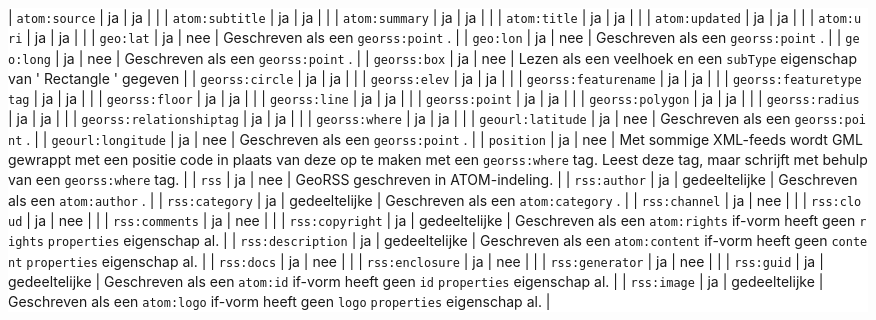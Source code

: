 | `atom:source`            | ja     | ja   |                                                                                                |
| `atom:subtitle`          | ja     | ja   |                                                                                                |
| `atom:summary`           | ja     | ja   |                                                                                                |
| `atom:title`             | ja     | ja   |                                                                                                |
| `atom:updated`           | ja     | ja   |                                                                                                |
| `atom:uri`               | ja     | ja   |                                                                                                |
| `geo:lat`                | ja     | nee    | Geschreven als een `georss:point` .                                                                   |
| `geo:lon`                | ja     | nee    | Geschreven als een `georss:point` .                                                                   |
| `geo:long`               | ja     | nee    | Geschreven als een `georss:point` .                                                                   |
| `georss:box`             | ja     | nee    | Lezen als een veelhoek en een `subType` eigenschap van ' Rectangle ' gegeven                                |
| `georss:circle`          | ja     | ja   |                                                                                                |
| `georss:elev`            | ja     | ja   |                                                                                                |
| `georss:featurename`     | ja     | ja   |                                                                                                |
| `georss:featuretypetag`  | ja     | ja   |                                                                                                |
| `georss:floor`           | ja     | ja   |                                                                                                |
| `georss:line`            | ja     | ja   |                                                                                                |
| `georss:point`           | ja     | ja   |                                                                                                |
| `georss:polygon`         | ja     | ja   |                                                                                                |
| `georss:radius`          | ja     | ja   |                                                                                                |
| `georss:relationshiptag` | ja     | ja   |                                                                                                |
| `georss:where`           | ja     | ja   |                                                                                                |
| `geourl:latitude`        | ja     | nee    | Geschreven als een `georss:point` .                                                                   |
| `geourl:longitude`       | ja     | nee    | Geschreven als een `georss:point` .                                                                   |
| `position`               | ja     | nee    | Met sommige XML-feeds wordt GML gewrappt met een positie code in plaats van deze op te maken met een `georss:where` tag. Leest deze tag, maar schrijft met behulp van een `georss:where` tag. |
| `rss`                    | ja     | nee    | GeoRSS geschreven in ATOM-indeling.                                                                 |
| `rss:author`             | ja     | gedeeltelijke | Geschreven als een `atom:author` .                                                                 |
| `rss:category`           | ja     | gedeeltelijke | Geschreven als een `atom:category` .                                                               |
| `rss:channel`            | ja     | nee    |                                                                                                |
| `rss:cloud`              | ja     | nee    |                                                                                                |
| `rss:comments`           | ja     | nee    |                                                                                                |
| `rss:copyright`          | ja     | gedeeltelijke | Geschreven als een `atom:rights` if-vorm heeft geen `rights` `properties` eigenschap al.       |
| `rss:description`        | ja     | gedeeltelijke | Geschreven als een `atom:content` if-vorm heeft geen `content` `properties` eigenschap al.      |
| `rss:docs`               | ja     | nee    |                                                                                                |
| `rss:enclosure`          | ja     | nee    |                                                                                                |
| `rss:generator`          | ja     | nee    |                                                                                                |
| `rss:guid`               | ja     | gedeeltelijke | Geschreven als een `atom:id` if-vorm heeft geen `id` `properties` eigenschap al.         |
| `rss:image`              | ja     | gedeeltelijke | Geschreven als een `atom:logo` if-vorm heeft geen `logo` `properties` eigenschap al.      |